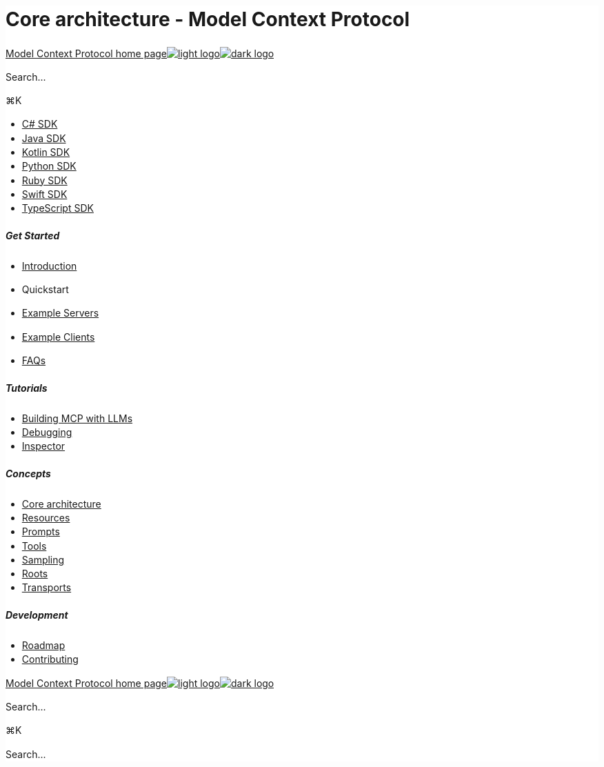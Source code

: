 # Core architecture - Model Context Protocol

[Model Context Protocol home page![light logo](https://mintlify.s3.us-west-1.amazonaws.com/mcp/logo/light.svg)![dark logo](https://mintlify.s3.us-west-1.amazonaws.com/mcp/logo/dark.svg)](/)

Search...

⌘K

* [C# SDK](https://github.com/modelcontextprotocol/csharp-sdk)
* [Java SDK](https://github.com/modelcontextprotocol/java-sdk)
* [Kotlin SDK](https://github.com/modelcontextprotocol/kotlin-sdk)
* [Python SDK](https://github.com/modelcontextprotocol/python-sdk)
* [Ruby SDK](https://github.com/modelcontextprotocol/ruby-sdk)
* [Swift SDK](https://github.com/modelcontextprotocol/swift-sdk)
* [TypeScript SDK](https://github.com/modelcontextprotocol/typescript-sdk)

##### Get Started

  * [Introduction](/introduction)
  * Quickstart

  * [Example Servers](/examples)
  * [Example Clients](/clients)
  * [FAQs](/faqs)

##### Tutorials

  * [Building MCP with LLMs](/tutorials/building-mcp-with-llms)
  * [Debugging](/docs/tools/debugging)
  * [Inspector](/docs/tools/inspector)

##### Concepts

  * [Core architecture](/docs/concepts/architecture)
  * [Resources](/docs/concepts/resources)
  * [Prompts](/docs/concepts/prompts)
  * [Tools](/docs/concepts/tools)
  * [Sampling](/docs/concepts/sampling)
  * [Roots](/docs/concepts/roots)
  * [Transports](/docs/concepts/transports)

##### Development

  * [Roadmap](/development/roadmap)
  * [Contributing](/development/contributing)

[Model Context Protocol home page![light logo](https://mintlify.s3.us-west-1.amazonaws.com/mcp/logo/light.svg)![dark logo](https://mintlify.s3.us-west-1.amazonaws.com/mcp/logo/dark.svg)](/)

Search...

⌘K

Search...
